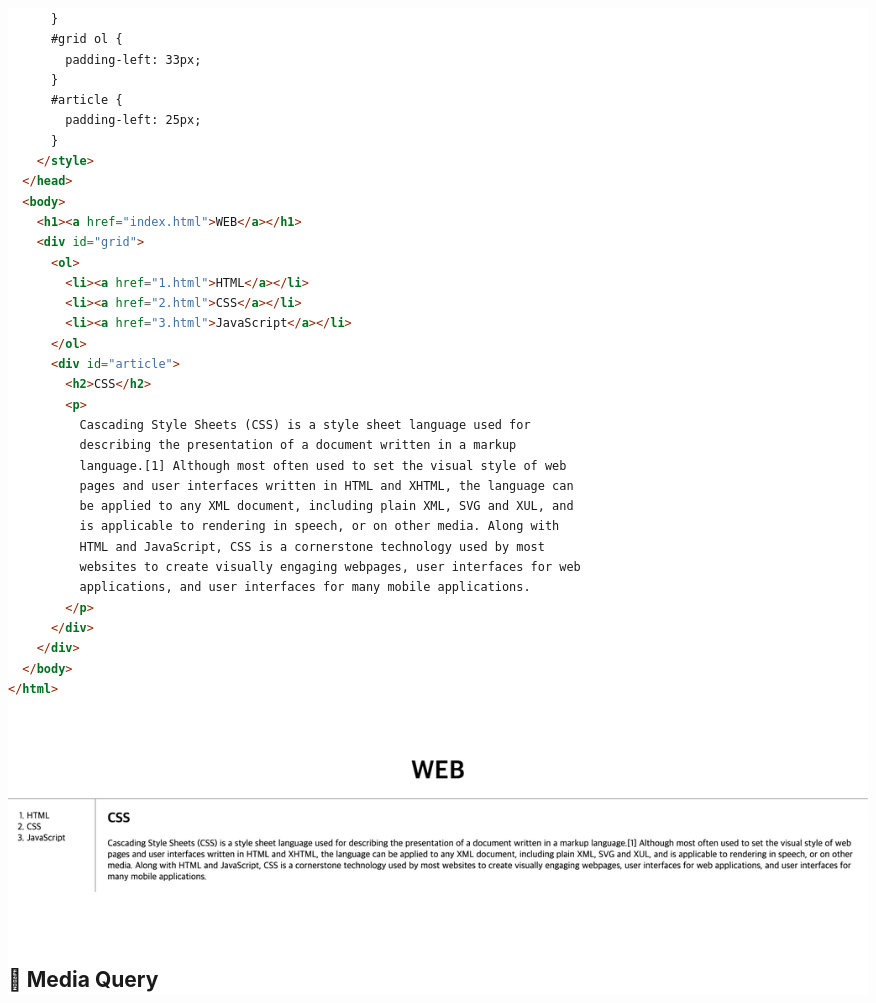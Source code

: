 ```html
      }
      #grid ol {
        padding-left: 33px;
      }
      #article {
        padding-left: 25px;
      }
    </style>
  </head>
  <body>
    <h1><a href="index.html">WEB</a></h1>
    <div id="grid">
      <ol>
        <li><a href="1.html">HTML</a></li>
        <li><a href="2.html">CSS</a></li>
        <li><a href="3.html">JavaScript</a></li>
      </ol>
      <div id="article">
        <h2>CSS</h2>
        <p>
          Cascading Style Sheets (CSS) is a style sheet language used for
          describing the presentation of a document written in a markup
          language.[1] Although most often used to set the visual style of web
          pages and user interfaces written in HTML and XHTML, the language can
          be applied to any XML document, including plain XML, SVG and XUL, and
          is applicable to rendering in speech, or on other media. Along with
          HTML and JavaScript, CSS is a cornerstone technology used by most
          websites to create visually engaging webpages, user interfaces for web
          applications, and user interfaces for many mobile applications.
        </p>
      </div>
    </div>
  </body>
</html>
```

<br>

![적용](./img/applyBoxGrid.png)

<br>

## 📍 Media Query
